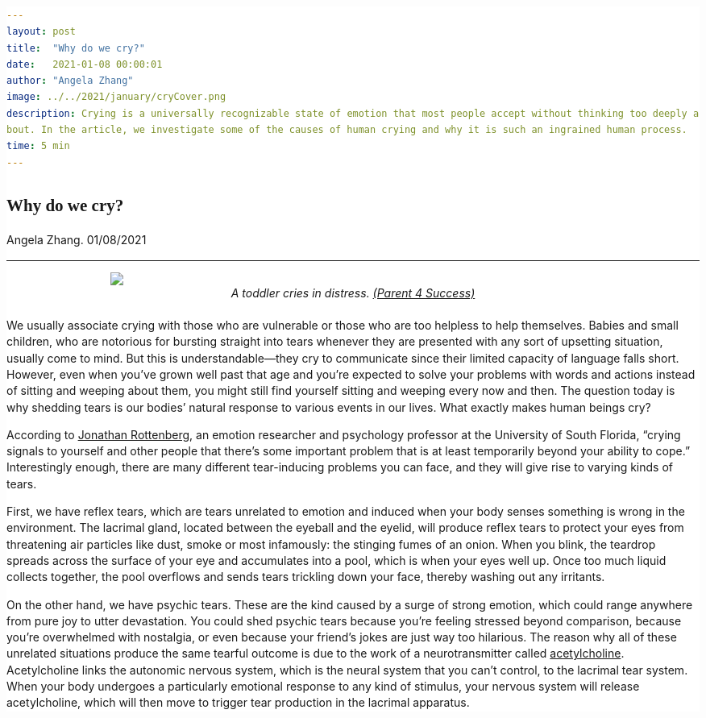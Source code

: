 ```yaml
---
layout: post
title:  "Why do we cry?"
date:   2021-01-08 00:00:01
author: "Angela Zhang"
image: ../../2021/january/cryCover.png
description: Crying is a universally recognizable state of emotion that most people accept without thinking too deeply about. In the article, we investigate some of the causes of human crying and why it is such an ingrained human process.
time: 5 min
---
```

<h2 style="font-family: Ergonomique Bold">Why do we cry?</h2>
Angela Zhang. 01/08/2021
<hr>


<img src="{{ site.baseurl }}/images/blogs/2021/january/cryOne.png" width="70%" style="display: block; margin: 0 auto"/>  
<center><i>A toddler cries in distress.
<a href="https://www.parent4success.com/2012/02/16/25-ways-to-calm-a-crying-baby/" target="_blank">(Parent 4 Success)</a>
</i></center>
<br>
We usually associate crying with those who are vulnerable or those who are too helpless to help themselves. Babies and small children, who are notorious for bursting straight into tears whenever they are presented with any sort of upsetting situation, usually come to mind. But this is understandable—they cry to communicate since their limited capacity of language falls short. However, even when you’ve grown well past that age and you’re expected to solve your problems with words and actions instead of sitting and weeping about them, you might still find yourself sitting and weeping every now and then. The question today is why shedding tears is our bodies’ natural response to various events in our lives. What exactly makes human beings cry?

According to <a href="https://time.com/4254089/science-crying/" target="_blank">Jonathan Rottenberg</a>, an emotion researcher and psychology professor at the University of South Florida, “crying signals to yourself and other people that there’s some important problem that is at least temporarily beyond your ability to cope.” Interestingly enough, there are many different tear-inducing problems you can face, and they will give rise to varying kinds of tears.

First, we have reflex tears, which are tears unrelated to emotion and induced when your body senses something is wrong in the environment. The lacrimal gland, located between the eyeball and the eyelid, will produce reflex tears to protect your eyes from threatening air particles like dust, smoke or most infamously: the stinging fumes of an onion. When you blink, the teardrop spreads across the surface of your eye and accumulates into a pool, which is when your eyes well up. Once too much liquid collects together, the pool overflows and sends tears trickling down your face, thereby washing out any irritants.

On the other hand, we have psychic tears. These are the kind caused by a surge of strong emotion, which could range anywhere from pure joy to utter devastation. You could shed psychic tears because you’re feeling stressed beyond comparison, because you’re overwhelmed with nostalgia, or even because your friend’s jokes are just way too hilarious. The reason why all of these unrelated situations produce the same tearful outcome is due to the work of a neurotransmitter called <a href="https://www.independent.co.uk/life-style/why-do-we-cry-the-science-of-tears-9741287.html" target="_blank">acetylcholine</a>. Acetylcholine links the autonomic nervous system, which is the neural system that you can’t control, to the lacrimal tear system. When your body undergoes a particularly emotional response to any kind of stimulus, your nervous system will release acetylcholine, which will then move to trigger tear production in the lacrimal apparatus.
